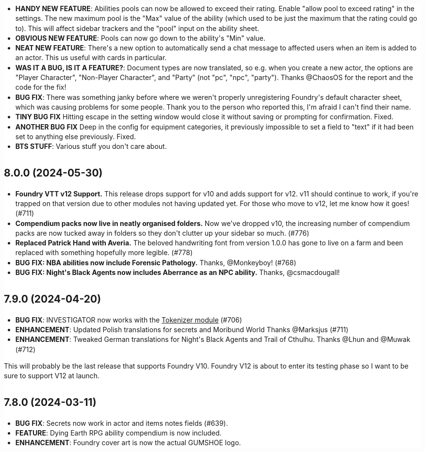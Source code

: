 * **HANDY NEW FEATURE**: Abilities pools can now be allowed to exceed their rating. Enable "allow pool to exceed rating" in the settings. The new maximum pool is the "Max" value of the ability (which used to be just the maximum that the rating could go to). This will affect sidebar trackers and the "pool" input on the ability sheet.
* **OBVIOUS NEW FEATURE**: Pools can now go down to the ability's "Min" value.
* **NEAT NEW FEATURE**: There's a new option to automatically send a chat message to affected users when an item is added to an actor. This us useful with cards in particular.
* **WAS IT A BUG, IS IT A FEATURE?**: Document types are now translated, so e.g. when you create a new actor, the options are "Player Character", "Non-Player Character", and "Party" (not "pc", "npc", "party"). Thanks @ChaosOS for the report and the code for the fix!
* **BUG FIX**: There was something janky before where we weren't properly unregistering Foundry's default character sheet, which was causing problems for some people. Thank you to the person who reported this, I'm afraid I can't find their name.
* **TINY BUG FIX** Hitting escape in the setting window would close it without saving or prompting for confirmation. Fixed.
* **ANOTHER BUG FIX** Deep in the config for equipment categories, it previously impossible to set a field to "text" if it had been set to anything else previously. Fixed.
* **BTS STUFF**: Various stuff you don't care about.


## 8.0.0 (2024-05-30)

* **Foundry VTT v12 Support.** This release drops support for v10 and adds support for v12. v11 should continue to work, if you're trapped on that version due to other modules not having updated yet. For those who move to v12, let me know how it goes! (#711)
* **Compendium packs now live in neatly organised folders.** Now we've dropped v10, the increasing number of compendium packs are now tucked away in folders so they don't clutter up your sidebar so much. (#776)
* **Replaced Patrick Hand with Averia.** The beloved handwriting font from version 1.0.0 has gone to live on a farm and been replaced with something hopefully more legible. (#778)
* **BUG FIX: NBA abilities now include Forensic Pathology.** Thanks, @Monkeyboy! (#768)
* **BUG FIX: Night's Black Agents now includes Aberrance as an NPC ability.** Thanks, @csmacdougall!


## 7.9.0 (2024-04-20)

* **BUG FIX**: INVESTIGATOR now works with the [Tokenizer module](https://foundryvtt.com/packages/vtta-tokenizer/) (#706)
* **ENHANCEMENT**: Updated Polish translations for secrets and Moribund World Thanks @Marksjus (#711)
* **ENHANCEMENT**: Tweaked German translations for Night's Black Agents and Trail of Cthulhu. Thanks @Lhun and @Muwak (#712)

This will probably be the last release that supports Foundry V10. Foundry V12 is about to enter its testing phase so I want to be sure to support V12 at launch.

## 7.8.0 (2024-03-11)

* **BUG FIX**: Secrets now work in actor and items notes fields (#639).
* **FEATURE**: Dying Earth RPG ability compendium is now included.
* **ENHANCEMENT**: Foundry cover art is now the actual GUMSHOE logo.
